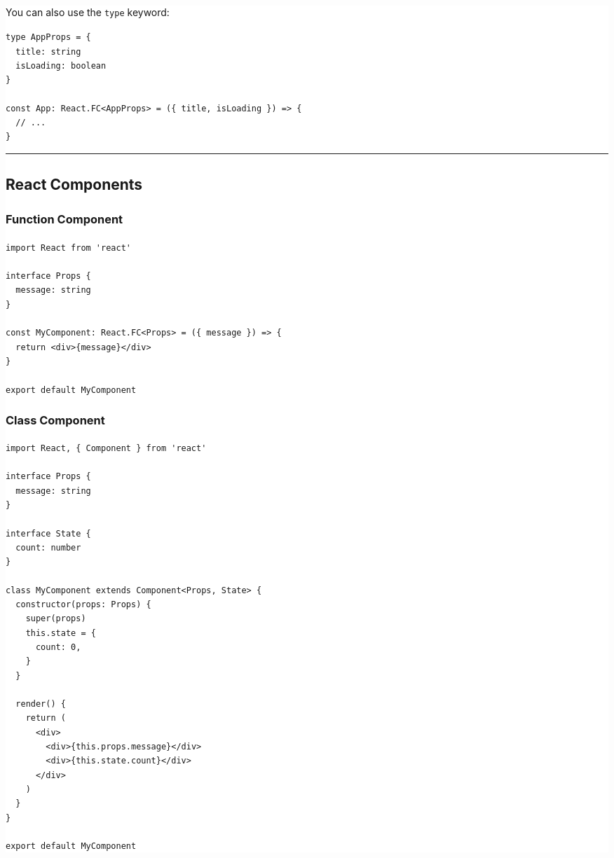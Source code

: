 You can also use the `type` keyword:

```tsx
type AppProps = {
  title: string
  isLoading: boolean
}

const App: React.FC<AppProps> = ({ title, isLoading }) => {
  // ...
}
```

---

## React Components

### Function Component

```tsx
import React from 'react'

interface Props {
  message: string
}

const MyComponent: React.FC<Props> = ({ message }) => {
  return <div>{message}</div>
}

export default MyComponent
```

### Class Component

```tsx
import React, { Component } from 'react'

interface Props {
  message: string
}

interface State {
  count: number
}

class MyComponent extends Component<Props, State> {
  constructor(props: Props) {
    super(props)
    this.state = {
      count: 0,
    }
  }

  render() {
    return (
      <div>
        <div>{this.props.message}</div>
        <div>{this.state.count}</div>
      </div>
    )
  }
}

export default MyComponent
```